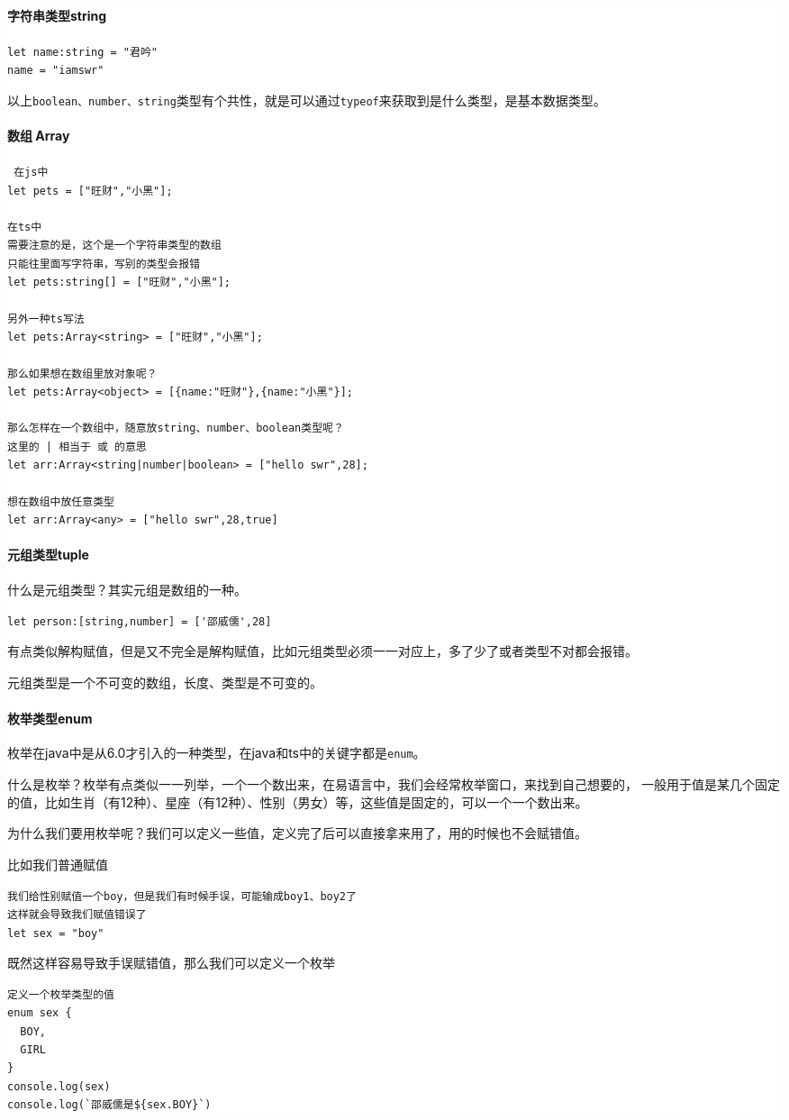 #### 字符串类型string
```
let name:string = "君吟"
name = "iamswr"
```

以上`boolean、number、string`类型有个共性，就是可以通过`typeof`来获取到是什么类型，是基本数据类型。


#### 数组 Array

```
 在js中
let pets = ["旺财","小黑"];

在ts中
需要注意的是，这个是一个字符串类型的数组
只能往里面写字符串，写别的类型会报错
let pets:string[] = ["旺财","小黑"];

另外一种ts写法
let pets:Array<string> = ["旺财","小黑"];

那么如果想在数组里放对象呢？
let pets:Array<object> = [{name:"旺财"},{name:"小黑"}];

那么怎样在一个数组中，随意放string、number、boolean类型呢？
这里的 | 相当于 或 的意思
let arr:Array<string|number|boolean> = ["hello swr",28];

想在数组中放任意类型
let arr:Array<any> = ["hello swr",28,true]
```

#### 元组类型tuple

什么是元组类型？其实元组是数组的一种。

```
let person:[string,number] = ['邵威儒',28]
```
有点类似解构赋值，但是又不完全是解构赋值，比如元组类型必须一一对应上，多了少了或者类型不对都会报错。

元组类型是一个不可变的数组，长度、类型是不可变的。

#### 枚举类型enum

枚举在java中是从6.0才引入的一种类型，在java和ts中的关键字都是`enum`。

什么是枚举？枚举有点类似一一列举，一个一个数出来，在易语言中，我们会经常枚举窗口，来找到自己想要的，
一般用于值是某几个固定的值，比如生肖（有12种）、星座（有12种）、性别（男女）等，这些值是固定的，可以一个一个数出来。

为什么我们要用枚举呢？我们可以定义一些值，定义完了后可以直接拿来用了，用的时候也不会赋错值。

比如我们普通赋值
```
我们给性别赋值一个boy，但是我们有时候手误，可能输成boy1、boy2了
这样就会导致我们赋值错误了
let sex = "boy"
```
既然这样容易导致手误赋错值，那么我们可以定义一个枚举
```
定义一个枚举类型的值
enum sex {
  BOY,
  GIRL
}
console.log(sex)
console.log(`邵威儒是${sex.BOY}`)
```

  [index: number]: string